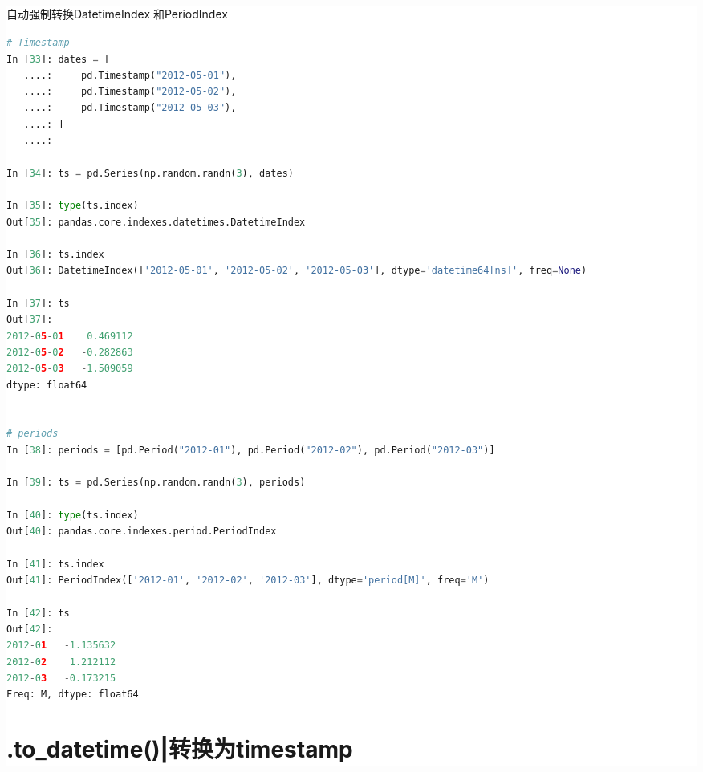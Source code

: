 自动强制转换DatetimeIndex 和PeriodIndex

```python
# Timestamp
In [33]: dates = [
   ....:     pd.Timestamp("2012-05-01"),
   ....:     pd.Timestamp("2012-05-02"),
   ....:     pd.Timestamp("2012-05-03"),
   ....: ]
   ....: 

In [34]: ts = pd.Series(np.random.randn(3), dates)

In [35]: type(ts.index)
Out[35]: pandas.core.indexes.datetimes.DatetimeIndex

In [36]: ts.index
Out[36]: DatetimeIndex(['2012-05-01', '2012-05-02', '2012-05-03'], dtype='datetime64[ns]', freq=None)

In [37]: ts
Out[37]: 
2012-05-01    0.469112
2012-05-02   -0.282863
2012-05-03   -1.509059
dtype: float64
    
    
# periods
In [38]: periods = [pd.Period("2012-01"), pd.Period("2012-02"), pd.Period("2012-03")]

In [39]: ts = pd.Series(np.random.randn(3), periods)

In [40]: type(ts.index)
Out[40]: pandas.core.indexes.period.PeriodIndex

In [41]: ts.index
Out[41]: PeriodIndex(['2012-01', '2012-02', '2012-03'], dtype='period[M]', freq='M')

In [42]: ts
Out[42]: 
2012-01   -1.135632
2012-02    1.212112
2012-03   -0.173215
Freq: M, dtype: float64
```





# .to_datetime()|转换为timestamp
